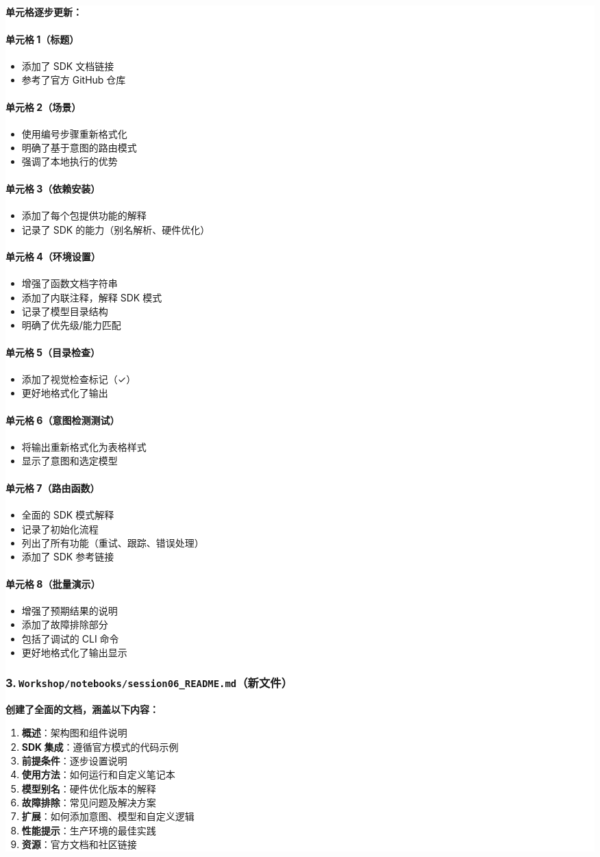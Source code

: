 **单元格逐步更新：**

#### 单元格 1（标题）
- 添加了 SDK 文档链接
- 参考了官方 GitHub 仓库

#### 单元格 2（场景）
- 使用编号步骤重新格式化
- 明确了基于意图的路由模式
- 强调了本地执行的优势

#### 单元格 3（依赖安装）
- 添加了每个包提供功能的解释
- 记录了 SDK 的能力（别名解析、硬件优化）

#### 单元格 4（环境设置）
- 增强了函数文档字符串
- 添加了内联注释，解释 SDK 模式
- 记录了模型目录结构
- 明确了优先级/能力匹配

#### 单元格 5（目录检查）
- 添加了视觉检查标记（✓）
- 更好地格式化了输出

#### 单元格 6（意图检测测试）
- 将输出重新格式化为表格样式
- 显示了意图和选定模型

#### 单元格 7（路由函数）
- 全面的 SDK 模式解释
- 记录了初始化流程
- 列出了所有功能（重试、跟踪、错误处理）
- 添加了 SDK 参考链接

#### 单元格 8（批量演示）
- 增强了预期结果的说明
- 添加了故障排除部分
- 包括了调试的 CLI 命令
- 更好地格式化了输出显示

### 3. `Workshop/notebooks/session06_README.md`（新文件）

**创建了全面的文档，涵盖以下内容：**

1. **概述**：架构图和组件说明
2. **SDK 集成**：遵循官方模式的代码示例
3. **前提条件**：逐步设置说明
4. **使用方法**：如何运行和自定义笔记本
5. **模型别名**：硬件优化版本的解释
6. **故障排除**：常见问题及解决方案
7. **扩展**：如何添加意图、模型和自定义逻辑
8. **性能提示**：生产环境的最佳实践
9. **资源**：官方文档和社区链接
